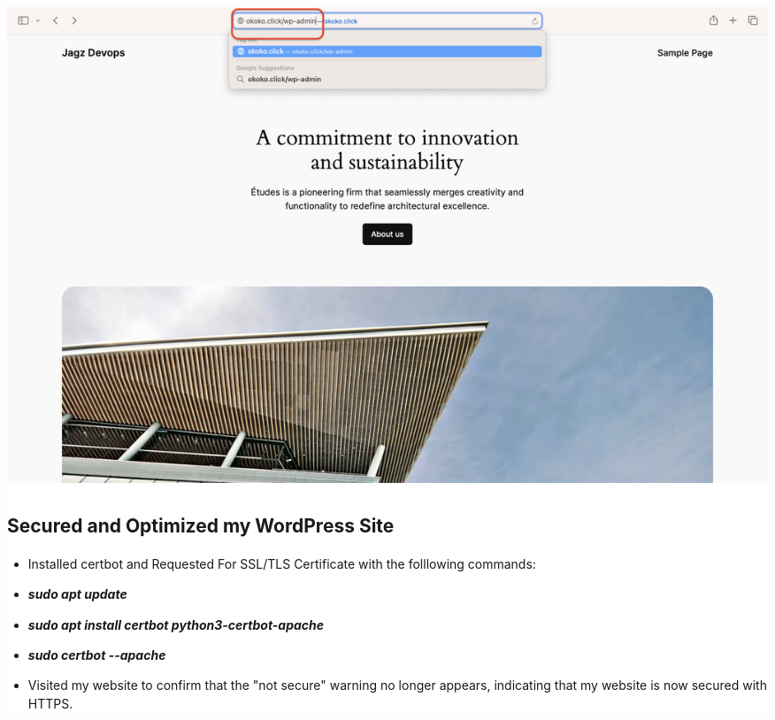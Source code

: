 ![44](img3/44.png)








## Secured and Optimized my WordPress Site


* Installed certbot and Requested For SSL/TLS Certificate with the folllowing commands:

* ***sudo apt update***

* ***sudo apt install certbot python3-certbot-apache***

* ***sudo certbot --apache***



* Visited my website to confirm that the "not secure" warning no longer appears, indicating that my website is now secured with HTTPS.






